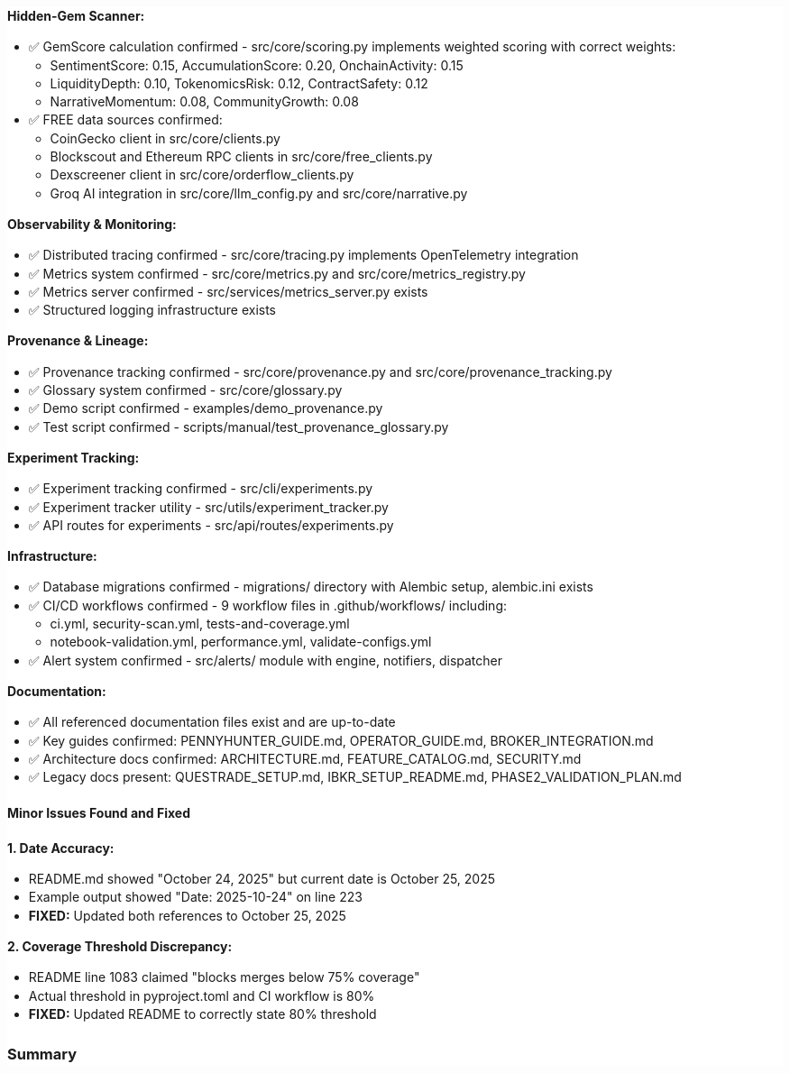 **Hidden-Gem Scanner:**
- ✅ GemScore calculation confirmed - src/core/scoring.py implements weighted scoring with correct weights:
  - SentimentScore: 0.15, AccumulationScore: 0.20, OnchainActivity: 0.15
  - LiquidityDepth: 0.10, TokenomicsRisk: 0.12, ContractSafety: 0.12
  - NarrativeMomentum: 0.08, CommunityGrowth: 0.08
- ✅ FREE data sources confirmed:
  - CoinGecko client in src/core/clients.py
  - Blockscout and Ethereum RPC clients in src/core/free_clients.py
  - Dexscreener client in src/core/orderflow_clients.py
  - Groq AI integration in src/core/llm_config.py and src/core/narrative.py

**Observability & Monitoring:**
- ✅ Distributed tracing confirmed - src/core/tracing.py implements OpenTelemetry integration
- ✅ Metrics system confirmed - src/core/metrics.py and src/core/metrics_registry.py
- ✅ Metrics server confirmed - src/services/metrics_server.py exists
- ✅ Structured logging infrastructure exists

**Provenance & Lineage:**
- ✅ Provenance tracking confirmed - src/core/provenance.py and src/core/provenance_tracking.py
- ✅ Glossary system confirmed - src/core/glossary.py
- ✅ Demo script confirmed - examples/demo_provenance.py
- ✅ Test script confirmed - scripts/manual/test_provenance_glossary.py

**Experiment Tracking:**
- ✅ Experiment tracking confirmed - src/cli/experiments.py
- ✅ Experiment tracker utility - src/utils/experiment_tracker.py
- ✅ API routes for experiments - src/api/routes/experiments.py

**Infrastructure:**
- ✅ Database migrations confirmed - migrations/ directory with Alembic setup, alembic.ini exists
- ✅ CI/CD workflows confirmed - 9 workflow files in .github/workflows/ including:
  - ci.yml, security-scan.yml, tests-and-coverage.yml
  - notebook-validation.yml, performance.yml, validate-configs.yml
- ✅ Alert system confirmed - src/alerts/ module with engine, notifiers, dispatcher

**Documentation:**
- ✅ All referenced documentation files exist and are up-to-date
- ✅ Key guides confirmed: PENNYHUNTER_GUIDE.md, OPERATOR_GUIDE.md, BROKER_INTEGRATION.md
- ✅ Architecture docs confirmed: ARCHITECTURE.md, FEATURE_CATALOG.md, SECURITY.md
- ✅ Legacy docs present: QUESTRADE_SETUP.md, IBKR_SETUP_README.md, PHASE2_VALIDATION_PLAN.md

#### Minor Issues Found and Fixed

**1. Date Accuracy:**
- README.md showed "October 24, 2025" but current date is October 25, 2025
- Example output showed "Date: 2025-10-24" on line 223
- **FIXED:** Updated both references to October 25, 2025

**2. Coverage Threshold Discrepancy:**
- README line 1083 claimed "blocks merges below 75% coverage"
- Actual threshold in pyproject.toml and CI workflow is 80%
- **FIXED:** Updated README to correctly state 80% threshold

### Summary
